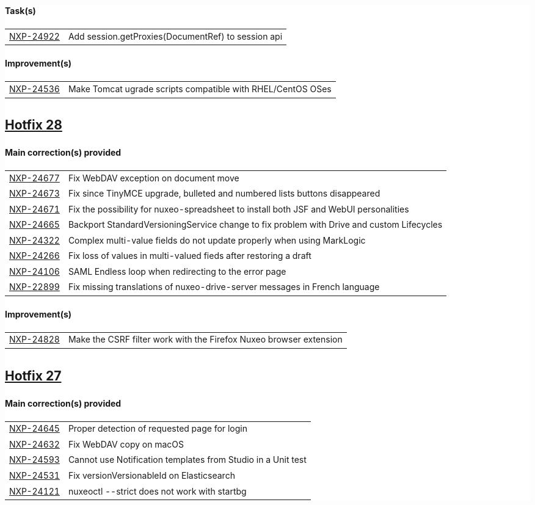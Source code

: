 #### Task(s)
<div><table class="hover"><tbody>
<tr><td colspan="1"><a href="https://jira.nuxeo.com:443/browse/NXP-24922">NXP-24922</a></td><td colspan="1">Add session.getProxies(DocumentRef) to session api</td></tr>
</tbody></table></div>

#### Improvement(s)
<div><table class="hover"><tbody>
<tr><td colspan="1"><a href="https://jira.nuxeo.com:443/browse/NXP-24536">NXP-24536</a></td><td colspan="1">Make Tomcat ugrade scripts compatible with RHEL/CentOS OSes</td></tr>
</tbody></table></div>

## [Hotfix 28](https://jira.nuxeo.com:443/secure/ReleaseNote.jspa?projectId=10011&version=19055)
#### Main correction(s) provided
<div><table class="hover"><tbody>
<tr><td colspan="1"><a href="https://jira.nuxeo.com:443/browse/NXP-24677">NXP-24677</a></td><td colspan="1">Fix WebDAV exception on document move</td></tr>
<tr><td colspan="1"><a href="https://jira.nuxeo.com:443/browse/NXP-24673">NXP-24673</a></td><td colspan="1">Fix since TinyMCE upgrade, bulleted and numbered lists buttons disappeared</td></tr>
<tr><td colspan="1"><a href="https://jira.nuxeo.com:443/browse/NXP-24671">NXP-24671</a></td><td colspan="1">Fix the possibility for nuxeo-spreadsheet to install both JSF and WebUI personalities</td></tr>
<tr><td colspan="1"><a href="https://jira.nuxeo.com:443/browse/NXP-24665">NXP-24665</a></td><td colspan="1">Backport StandardVersioningService change to fix problem with Drive and custom Lifecycles</td></tr>
<tr><td colspan="1"><a href="https://jira.nuxeo.com:443/browse/NXP-24322">NXP-24322</a></td><td colspan="1">Complex multi-value fields do not update properly when using MarkLogic</td></tr>
<tr><td colspan="1"><a href="https://jira.nuxeo.com:443/browse/NXP-24266">NXP-24266</a></td><td colspan="1">Fix loss of values in multi-valued fieds after restoring a draft</td></tr>
<tr><td colspan="1"><a href="https://jira.nuxeo.com:443/browse/NXP-24106">NXP-24106</a></td><td colspan="1">SAML Endless loop when redirecting to the error page</td></tr>
<tr><td colspan="1"><a href="https://jira.nuxeo.com:443/browse/NXP-22899">NXP-22899</a></td><td colspan="1">Fix missing translations of nuxeo-drive-server messages in French language</td></tr>
</tbody></table></div>

#### Improvement(s)
<div><table class="hover"><tbody>
<tr><td colspan="1"><a href="https://jira.nuxeo.com:443/browse/NXP-24828">NXP-24828</a></td><td colspan="1">Make the CSRF filter work with the Firefox Nuxeo browser extension</td></tr>
</tbody></table></div>

## [Hotfix 27](https://jira.nuxeo.com:443/secure/ReleaseNote.jspa?projectId=10011&version=19040)
#### Main correction(s) provided
<div><table class="hover"><tbody>
<tr><td colspan="1"><a href="https://jira.nuxeo.com:443/browse/NXP-24645">NXP-24645</a></td><td colspan="1">Proper detection of requested page for login</td></tr>
<tr><td colspan="1"><a href="https://jira.nuxeo.com:443/browse/NXP-24632">NXP-24632</a></td><td colspan="1">Fix WebDAV copy on macOS</td></tr>
<tr><td colspan="1"><a href="https://jira.nuxeo.com:443/browse/NXP-24593">NXP-24593</a></td><td colspan="1">Cannot use Notification templates from Studio in a Unit test</td></tr>
<tr><td colspan="1"><a href="https://jira.nuxeo.com:443/browse/NXP-24531">NXP-24531</a></td><td colspan="1">Fix versionVersionableId on Elasticsearch</td></tr>
<tr><td colspan="1"><a href="https://jira.nuxeo.com:443/browse/NXP-24121">NXP-24121</a></td><td colspan="1">nuxeoctl --strict does not work with startbg</td></tr>
</tbody></table></div>
